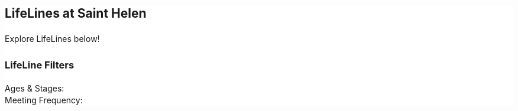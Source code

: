 </li>
  </ul>
  </nav>


</div>
</div></div></div>


</header><section class="bde-section-27-101 bde-section">
              
  
  
	

  <div class="section-background-overlay"></div>


<div class="section-container"><h1 class="bde-heading-27-102 bde-heading">
LifeLines at Saint Helen
</h1><div class="bde-text-27-103 bde-text">
Explore LifeLines below!
</div></div>
</section><section class="bde-section-27-109 bde-section">
  
  
	



<div class="section-container"><div class="bde-div-27-111 bde-div">
  
  
	



<h3 class="bde-heading-27-117 bde-heading">
LifeLine Filters
</h3><div class="bde-columns-27-113 bde-columns"><div class="bde-column-27-114 bde-column">
  
  
	



<div class="bde-text-27-119 bde-text">
Ages & Stages:
</div><div class="bde-facetwpfacet-27-120 bde-facetwpfacet">
<div class="facetwp-facet facetwp-facet-ages_stages facetwp-type-checkboxes" data-name="ages_stages" data-type="checkboxes"></div>
</div>
</div><div class="bde-column-27-130 bde-column">
  
  
	



<div class="bde-text-27-131 bde-text">
Meeting Frequency:
</div><div class="bde-facetwpfacet-27-132 bde-facetwpfacet">
<div class="facetwp-facet facetwp-facet-meeting_frequency facetwp-type-checkboxes" data-name="meeting_frequency" data-type="checkboxes"></div>
</div>
</div><div class="bde-column-27-127 bde-column">
  
